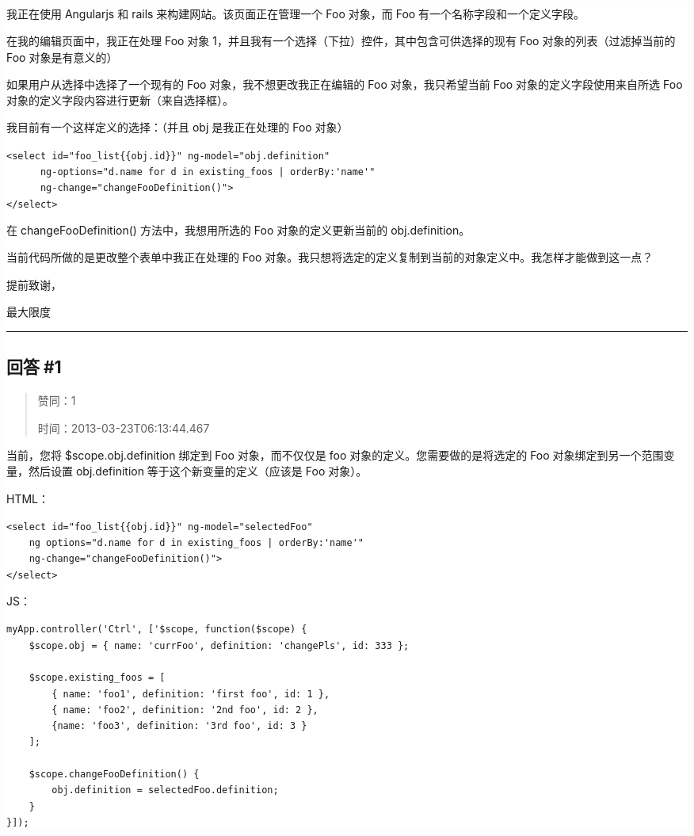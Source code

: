 我正在使用 Angularjs 和 rails 来构建网站。该页面正在管理一个 Foo 对象，而 Foo 有一个名称字段和一个定义字段。

在我的编辑页面中，我正在处理 Foo 对象 1，并且我有一个选择（下拉）控件，其中包含可供选择的现有 Foo 对象的列表（过滤掉当前的 Foo 对象是有意义的）

如果用户从选择中选择了一个现有的 Foo 对象，我不想更改我正在编辑的 Foo 对象，我只希望当前 Foo 对象的定义字段使用来自所选 Foo 对象的定义字段内容进行更新（来自选择框）。

我目前有一个这样定义的选择：（并且 obj 是我正在处理的 Foo 对象）

```
<select id="foo_list{{obj.id}}" ng-model="obj.definition"
      ng-options="d.name for d in existing_foos | orderBy:'name'" 
      ng-change="changeFooDefinition()">
</select> 
```

在 changeFooDefinition() 方法中，我想用所选的 Foo 对象的定义更新当前的 obj.definition。

当前代码所做的是更改整个表单中我正在处理的 Foo 对象。我只想将选定的定义复制到当前的对象定义中。我怎样才能做到这一点？

提前致谢，

最大限度

* * *

## 回答 #1

> 赞同：1
> 
> 时间：2013-03-23T06:13:44.467

当前，您将 $scope.obj.definition 绑定到 Foo 对象，而不仅仅是 foo 对象的定义。您需要做的是将选定的 Foo 对象绑定到另一个范围变量，然后设置 obj.definition 等于这个新变量的定义（应该是 Foo 对象）。

HTML：

```
<select id="foo_list{{obj.id}}" ng-model="selectedFoo" 
    ng options="d.name for d in existing_foos | orderBy:'name'" 
    ng-change="changeFooDefinition()">
</select> 
```

JS：

```
myApp.controller('Ctrl', ['$scope, function($scope) {
    $scope.obj = { name: 'currFoo', definition: 'changePls', id: 333 };

    $scope.existing_foos = [ 
        { name: 'foo1', definition: 'first foo', id: 1 },
        { name: 'foo2', definition: '2nd foo', id: 2 },
        {name: 'foo3', definition: '3rd foo', id: 3 }
    ];

    $scope.changeFooDefinition() {
        obj.definition = selectedFoo.definition;
    }
}]); 
```
